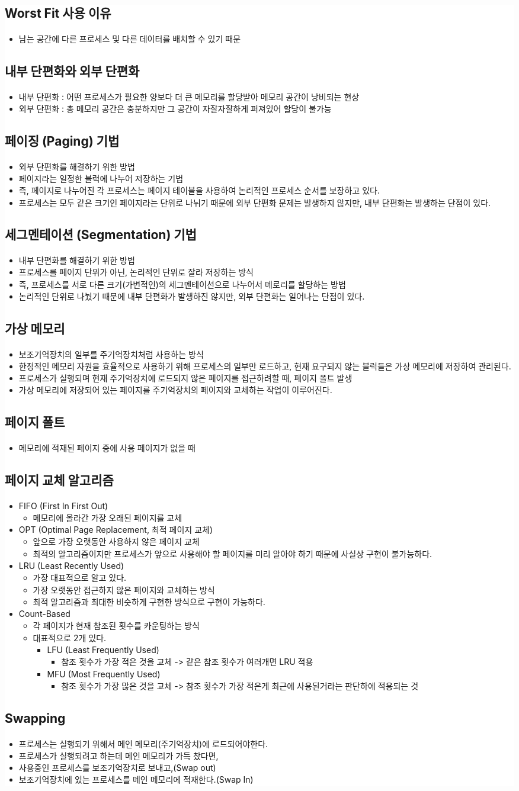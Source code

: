 ## Worst Fit 사용 이유
* 남는 공간에 다른 프로세스 및 다른 데이터를 배치할 수 있기 때문

## 내부 단편화와 외부 단편화
* 내부 단편화 : 어떤 프로세스가 필요한 양보다 더 큰 메모리를 할당받아 메모리 공간이 낭비되는 현상
* 외부 단편화 : 총 메모리 공간은 충분하지만 그 공간이 자잘자잘하게 퍼져있어 할당이 불가능

## 페이징 (Paging) 기법
* 외부 단편화를 해결하기 위한 방법
* 페이지라는 일정한 블럭에 나누어 저장하는 기법
* 즉, 페이지로 나누어진 각 프로세스는 페이지 테이블을 사용하여 논리적인 프로세스 순서를 보장하고 있다.
* 프로세스는 모두 같은 크기인 페이지라는 단위로 나뉘기 때문에 외부 단편화 문제는 발생하지 않지만, 내부 단편화는 발생하는 단점이 있다.

## 세그멘테이션 (Segmentation) 기법
* 내부 단편화를 해결하기 위한 방법
* 프로세스를 페이지 단위가 아닌, 논리적인 단위로 잘라 저장하는 방식
* 즉, 프로세스를 서로 다른 크기(가변적인)의 세그멘테이션으로 나누어서 메로리를 할당하는 방법
* 논리적인 단위로 나눴기 때문에 내부 단편화가 발생하진 않지만, 외부 단편화는 일어나는 단점이 있다.

## 가상 메모리
* 보조기억장치의 일부를 주기억장치처럼 사용하는 방식
* 한정적인 메모리 자원을 효율적으로 사용하기 위해 프로세스의 일부만 로드하고, 현재 요구되지 않는 블럭들은 가상 메모리에 저장하여 관리된다.
* 프로세스가 실행되며 현재 주기억장치에 로드되지 않은 페이지를 접근하려할 때, 페이지 폴트 발생
* 가상 메모리에 저장되어 있는 페이지를 주기억장치의 페이지와 교체하는 작업이 이루어진다.

## 페이지 폴트
* 메모리에 적재된 페이지 중에 사용 페이지가 없을 때

## 페이지 교체 알고리즘
* FIFO (First In First Out)
    - 메모리에 올라간 가장 오래된 페이지를 교체
* OPT (Optimal Page Replacement, 최적 페이지 교체)
    - 앞으로 가장 오랫동안 사용하지 않은 페이지 교체
    - 최적의 알고리즘이지만 프로세스가 앞으로 사용해야 할 페이지를 미리 알아야 하기 때문에 사실상 구현이 불가능하다.
* LRU (Least Recently Used)
    - 가장 대표적으로 알고 있다.
    - 가장 오랫동안 접근하지 않은 페이지와 교체하는 방식
    - 최적 알고리즘과 최대한 비슷하게 구현한 방식으로 구현이 가능하다.
* Count-Based
    - 각 페이지가 현재 참조된 횟수를 카운팅하는 방식
    - 대표적으로 2개 있다.
        - LFU (Least Frequently Used)
            - 참조 횟수가 가장 적은 것을 교체 -> 같은 참조 횟수가 여러개면 LRU 적용
        - MFU (Most Frequently Used)
            - 참조 횟수가 가장 많은 것을 교체 -> 참조 횟수가 가장 적은게 최근에 사용된거라는 판단하에 적용되는 것

## Swapping
* 프로세스는 실행되기 위해서 메인 메모리(주기억장치)에 로드되어야한다.
* 프로세스가 실행되려고 하는데 메인 메모리가 가득 찼다면,
* 사용중인 프로세스를 보조기억장치로 보내고,(Swap out)
* 보조기억장치에 있는 프로세스를 메인 메모리에 적재한다.(Swap In)
